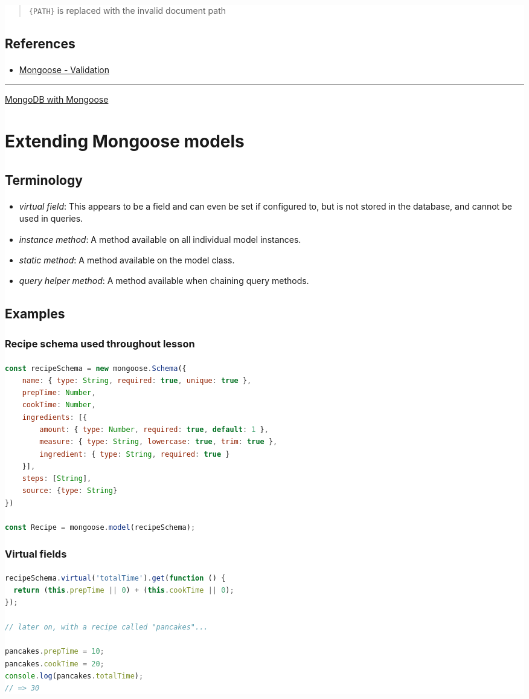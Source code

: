 > `{PATH}` is replaced with the invalid document path

## References  

* [Mongoose - Validation](http://mongoosejs.com/docs/validation.html)

---

[MongoDB with Mongoose](MongoDBMongoose.md)

# Extending Mongoose models  

## Terminology  

* *virtual field*: This appears to be a field and can even be set if configured to, but is not stored in the database, and cannot be used in queries.

* *instance method*: A method available on all individual model instances.

* *static method*: A method available on the model class.

* *query helper method*: A method available when chaining query methods.

## Examples  

### Recipe schema used throughout lesson  

```js
const recipeSchema = new mongoose.Schema({
    name: { type: String, required: true, unique: true },
    prepTime: Number,
    cookTime: Number,
    ingredients: [{
        amount: { type: Number, required: true, default: 1 },
        measure: { type: String, lowercase: true, trim: true },
        ingredient: { type: String, required: true }
    }],
    steps: [String],
    source: {type: String}
})

const Recipe = mongoose.model(recipeSchema);
```

### Virtual fields  

```js
recipeSchema.virtual('totalTime').get(function () {
  return (this.prepTime || 0) + (this.cookTime || 0);
});

// later on, with a recipe called "pancakes"...

pancakes.prepTime = 10;
pancakes.cookTime = 20;
console.log(pancakes.totalTime);
// => 30
```
